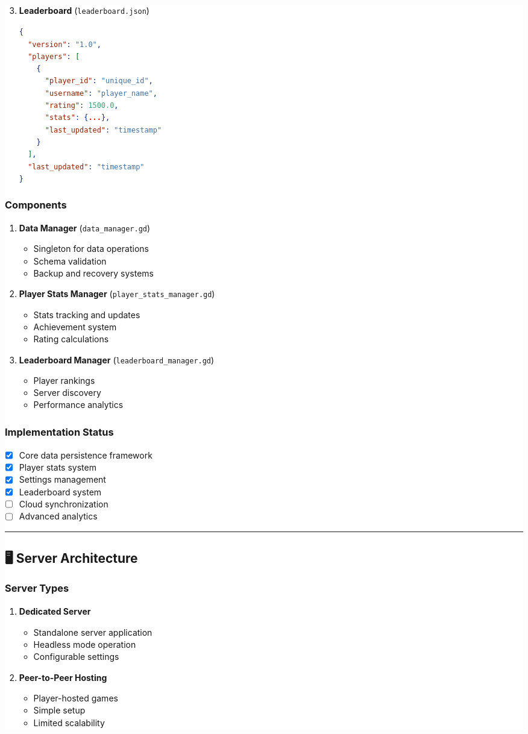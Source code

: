 3. **Leaderboard** (`leaderboard.json`)
   ```json
   {
     "version": "1.0",
     "players": [
       {
         "player_id": "unique_id",
         "username": "player_name",
         "rating": 1500.0,
         "stats": {...},
         "last_updated": "timestamp"
       }
     ],
     "last_updated": "timestamp"
   }
   ```

### Components
1. **Data Manager** (`data_manager.gd`)
   - Singleton for data operations
   - Schema validation
   - Backup and recovery systems

2. **Player Stats Manager** (`player_stats_manager.gd`)
   - Stats tracking and updates
   - Achievement system
   - Rating calculations

3. **Leaderboard Manager** (`leaderboard_manager.gd`)
   - Player rankings
   - Server discovery
   - Performance analytics

### Implementation Status
- [x] Core data persistence framework
- [x] Player stats system
- [x] Settings management
- [x] Leaderboard system
- [ ] Cloud synchronization
- [ ] Advanced analytics

---

## 🖥️ Server Architecture

### Server Types
1. **Dedicated Server**
   - Standalone server application
   - Headless mode operation
   - Configurable settings

2. **Peer-to-Peer Hosting**
   - Player-hosted games
   - Simple setup
   - Limited scalability
